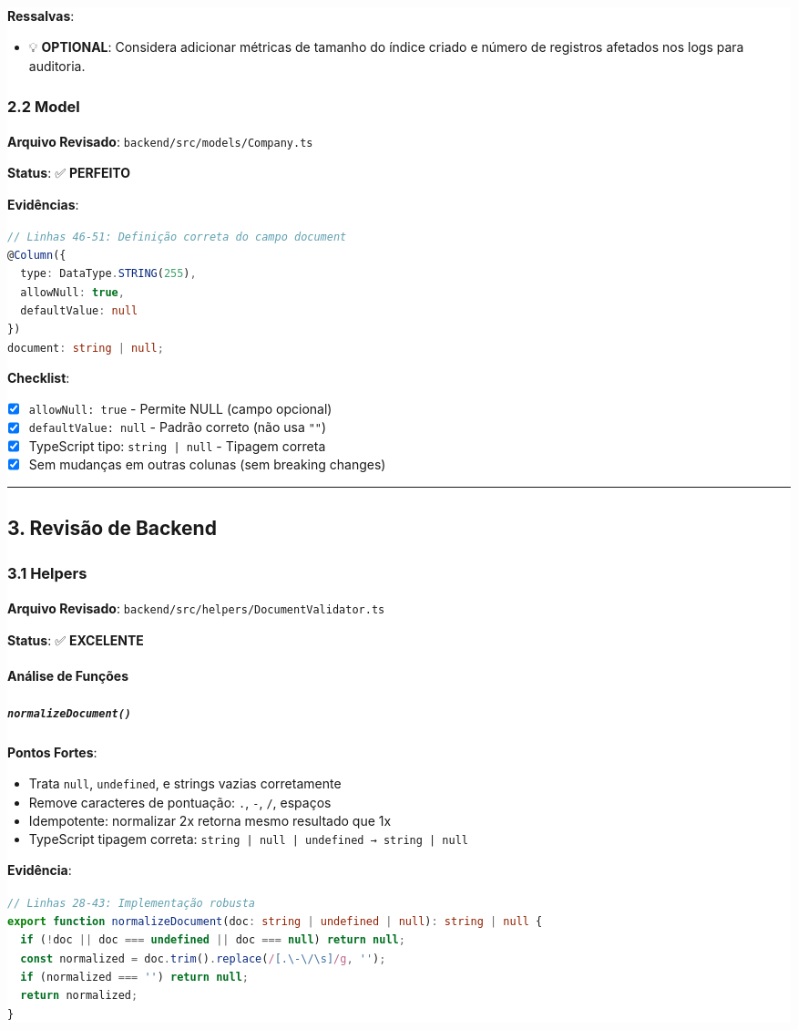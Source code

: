 **Ressalvas**:
- 💡 **OPTIONAL**: Considera adicionar métricas de tamanho do índice criado e número de registros afetados nos logs para auditoria.

### 2.2 Model

**Arquivo Revisado**: `backend/src/models/Company.ts`

**Status**: ✅ **PERFEITO**

**Evidências**:
```typescript
// Linhas 46-51: Definição correta do campo document
@Column({
  type: DataType.STRING(255),
  allowNull: true,
  defaultValue: null
})
document: string | null;
```

**Checklist**:
- [x] `allowNull: true` - Permite NULL (campo opcional)
- [x] `defaultValue: null` - Padrão correto (não usa `""`)
- [x] TypeScript tipo: `string | null` - Tipagem correta
- [x] Sem mudanças em outras colunas (sem breaking changes)

---

## 3. Revisão de Backend

### 3.1 Helpers

**Arquivo Revisado**: `backend/src/helpers/DocumentValidator.ts`

**Status**: ✅ **EXCELENTE**

#### Análise de Funções

##### `normalizeDocument()`
**Pontos Fortes**:
- Trata `null`, `undefined`, e strings vazias corretamente
- Remove caracteres de pontuação: `.`, `-`, `/`, espaços
- Idempotente: normalizar 2x retorna mesmo resultado que 1x
- TypeScript tipagem correta: `string | null | undefined → string | null`

**Evidência**:
```typescript
// Linhas 28-43: Implementação robusta
export function normalizeDocument(doc: string | undefined | null): string | null {
  if (!doc || doc === undefined || doc === null) return null;
  const normalized = doc.trim().replace(/[.\-\/\s]/g, '');
  if (normalized === '') return null;
  return normalized;
}
```
